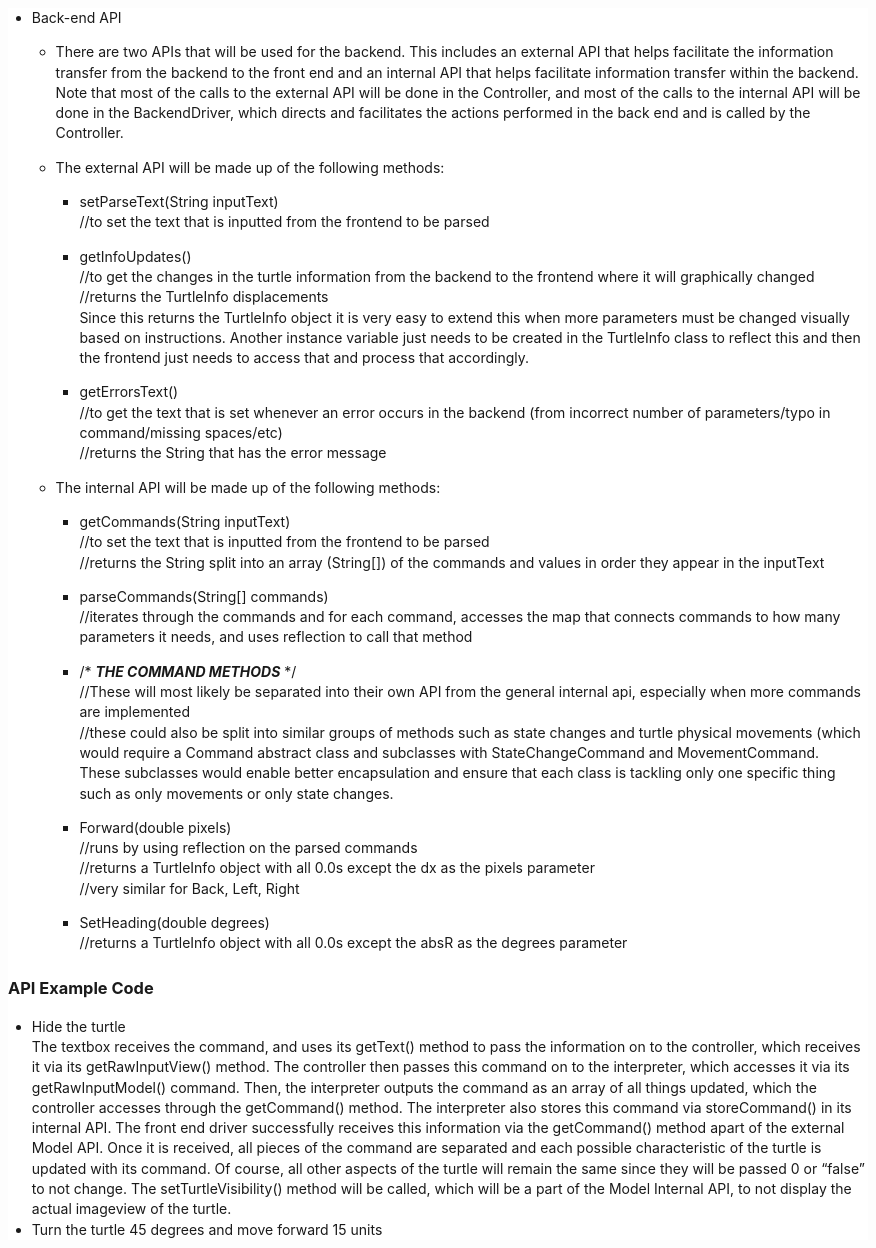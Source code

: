 
* Back-end API
    * There are two APIs that will be used for the backend. This includes an external API that helps facilitate the information transfer from the backend to the front end and an internal API that helps facilitate information transfer within the backend. Note that most of the calls to the external API will be done in the Controller, and most of the calls to the internal API will be done in the BackendDriver, which directs and facilitates the actions performed in the back end and is called by the Controller.

    * The external API will be made up of the following methods:
        * setParseText(String inputText) <br/>//to set the text that is inputted from the frontend to be parsed

        * getInfoUpdates() <br/>
            //to get the changes in the turtle information from the backend to the frontend where it will graphically changed<br/>
            //returns the TurtleInfo displacements<br/>
Since this returns the TurtleInfo object it is very easy to extend this when more parameters must be changed visually based on instructions. Another instance variable just needs to be created in the TurtleInfo class to reflect this and then the frontend just needs to access that and process that accordingly.

        * getErrorsText() <br/>//to get the text that is set whenever an error occurs in the backend (from incorrect number of parameters/typo in command/missing spaces/etc)
<br/>//returns the String that has the error message

    * The internal API will be made up of the following methods:

        * getCommands(String inputText)<br/> //to set the text that is inputted from the frontend to be parsed
<br/>//returns the String split into an array (String[]) of the commands and values in order they appear in the inputText

        * parseCommands(String[] commands)<br/> //iterates through the commands and for each command, accesses the map that connects commands to how many parameters it needs, and uses reflection to call that method

         * /* ***THE COMMAND METHODS*** */ <br/>
//These will most likely be separated into their own API from the general internal api, especially when more commands are implemented<br/>
//these could also be split into similar groups of methods such as state changes and turtle physical movements (which would require a Command abstract class and subclasses with StateChangeCommand and MovementCommand.<br/>  These subclasses would enable better encapsulation and ensure that each class is tackling only one specific thing such as only movements or only state changes.

        * Forward(double pixels) <br/>//runs by using reflection on the parsed commands
<br/>//returns a TurtleInfo object with all 0.0s except the dx as the pixels parameter
<br/>//very similar for Back, Left, Right

        * SetHeading(double degrees) <br/>//returns a TurtleInfo object with all 0.0s except the absR as the degrees parameter


### API Example Code 
* Hide the turtle<br/>
The textbox receives the command, and uses its getText() method to pass the information on to the controller, which receives it via its getRawInputView() method. The controller then passes this command on to the interpreter, which accesses it via its getRawInputModel() command. Then, the interpreter outputs the command as an array of all things updated, which the controller accesses through the getCommand() method. The interpreter also stores this command via storeCommand() in its internal API. The front end driver successfully receives this information via the getCommand() method apart of the external Model API. Once it is received, all pieces of the command are separated and each possible characteristic of the turtle is updated with its command. Of course, all other aspects of the turtle will remain the same since they will be passed 0 or “false” to not change. The setTurtleVisibility() method will be called, which will be a part of the Model Internal API, to not display the actual imageview of the turtle. 
* Turn the turtle 45 degrees and move forward 15 units<br/>